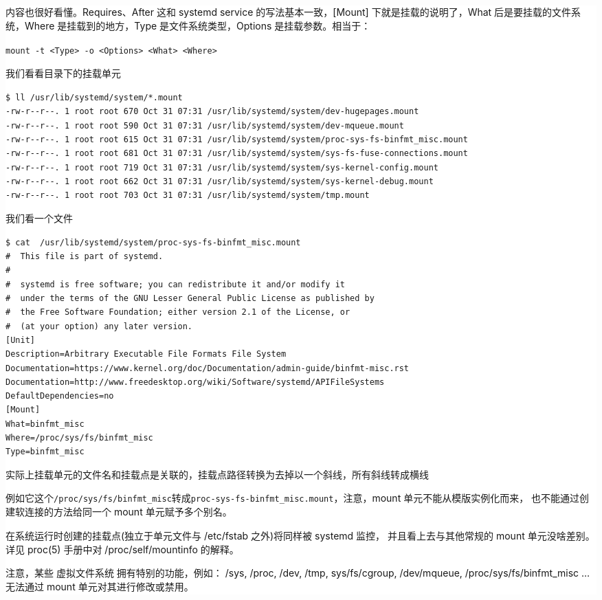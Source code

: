 内容也很好看懂。Requires、After 这和 systemd service 的写法基本一致，\[Mount] 下就是挂载的说明了，What 后是要挂载的文件系统，Where 是挂载到的地方，Type 是文件系统类型，Options 是挂载参数。相当于：

    mount -t <Type> -o <Options> <What> <Where>

我们看看目录下的挂载单元

    $ ll /usr/lib/systemd/system/*.mount
    -rw-r--r--. 1 root root 670 Oct 31 07:31 /usr/lib/systemd/system/dev-hugepages.mount
    -rw-r--r--. 1 root root 590 Oct 31 07:31 /usr/lib/systemd/system/dev-mqueue.mount
    -rw-r--r--. 1 root root 615 Oct 31 07:31 /usr/lib/systemd/system/proc-sys-fs-binfmt_misc.mount
    -rw-r--r--. 1 root root 681 Oct 31 07:31 /usr/lib/systemd/system/sys-fs-fuse-connections.mount
    -rw-r--r--. 1 root root 719 Oct 31 07:31 /usr/lib/systemd/system/sys-kernel-config.mount
    -rw-r--r--. 1 root root 662 Oct 31 07:31 /usr/lib/systemd/system/sys-kernel-debug.mount
    -rw-r--r--. 1 root root 703 Oct 31 07:31 /usr/lib/systemd/system/tmp.mount

我们看一个文件

    $ cat  /usr/lib/systemd/system/proc-sys-fs-binfmt_misc.mount
    #  This file is part of systemd.
    #
    #  systemd is free software; you can redistribute it and/or modify it
    #  under the terms of the GNU Lesser General Public License as published by
    #  the Free Software Foundation; either version 2.1 of the License, or
    #  (at your option) any later version.
    [Unit]
    Description=Arbitrary Executable File Formats File System
    Documentation=https://www.kernel.org/doc/Documentation/admin-guide/binfmt-misc.rst
    Documentation=http://www.freedesktop.org/wiki/Software/systemd/APIFileSystems
    DefaultDependencies=no
    [Mount]
    What=binfmt_misc
    Where=/proc/sys/fs/binfmt_misc
    Type=binfmt_misc

实际上挂载单元的文件名和挂载点是关联的，挂载点路径转换为去掉以一个斜线，所有斜线转成横线

例如它这个`/proc/sys/fs/binfmt_misc`转成`proc-sys-fs-binfmt_misc.mount`，注意，mount 单元不能从模版实例化而来， 也不能通过创建软连接的方法给同一个 mount 单元赋予多个别名。

在系统运行时创建的挂载点(独立于单元文件与 /etc/fstab 之外)将同样被 systemd 监控， 并且看上去与其他常规的 mount 单元没啥差别。详见 proc(5) 手册中对 /proc/self/mountinfo 的解释。

注意，某些 虚拟文件系统 拥有特别的功能，例如： /sys, /proc, /dev, /tmp, sys/fs/cgroup, /dev/mqueue, /proc/sys/fs/binfmt_misc … 无法通过 mount 单元对其进行修改或禁用。
